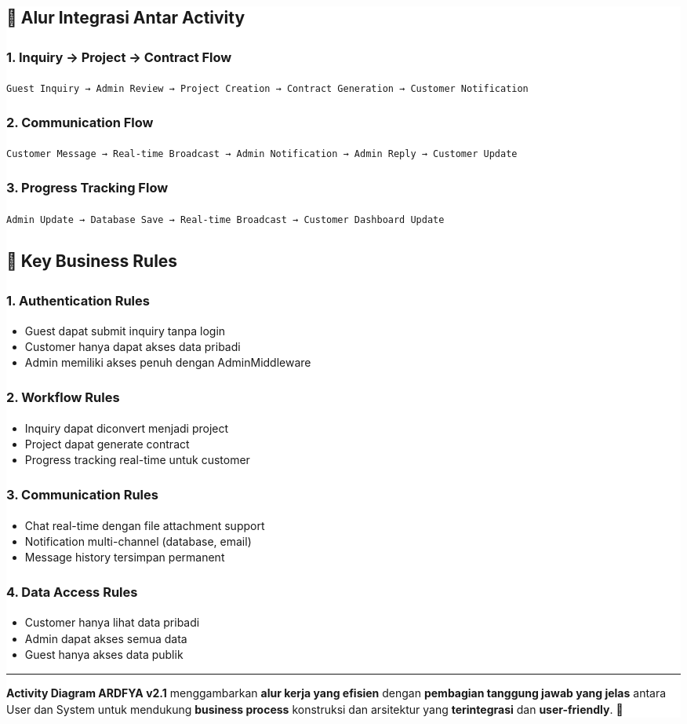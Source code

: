 ## 🔄 Alur Integrasi Antar Activity

### **1. Inquiry → Project → Contract Flow**
```
Guest Inquiry → Admin Review → Project Creation → Contract Generation → Customer Notification
```

### **2. Communication Flow**
```
Customer Message → Real-time Broadcast → Admin Notification → Admin Reply → Customer Update
```

### **3. Progress Tracking Flow**
```
Admin Update → Database Save → Real-time Broadcast → Customer Dashboard Update
```

## 🎯 Key Business Rules

### **1. Authentication Rules**
- Guest dapat submit inquiry tanpa login
- Customer hanya dapat akses data pribadi
- Admin memiliki akses penuh dengan AdminMiddleware

### **2. Workflow Rules**
- Inquiry dapat diconvert menjadi project
- Project dapat generate contract
- Progress tracking real-time untuk customer

### **3. Communication Rules**
- Chat real-time dengan file attachment support
- Notification multi-channel (database, email)
- Message history tersimpan permanent

### **4. Data Access Rules**
- Customer hanya lihat data pribadi
- Admin dapat akses semua data
- Guest hanya akses data publik

---

**Activity Diagram ARDFYA v2.1** menggambarkan **alur kerja yang efisien** dengan **pembagian tanggung jawab yang jelas** antara User dan System untuk mendukung **business process** konstruksi dan arsitektur yang **terintegrasi** dan **user-friendly**. 🔄
